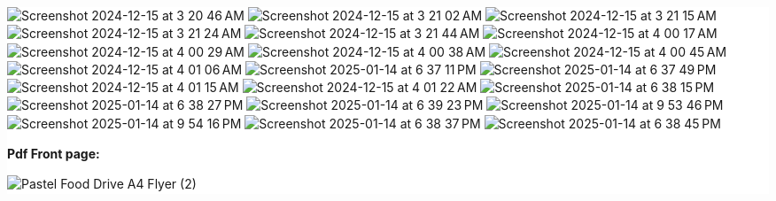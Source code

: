 <img width="402" alt="Screenshot 2024-12-15 at 3 20 46 AM" src="https://github.com/user-attachments/assets/bbfce781-d015-4cb1-afe1-68b70b2ce7f5" />
<img width="385" alt="Screenshot 2024-12-15 at 3 21 02 AM" src="https://github.com/user-attachments/assets/8f161ba0-8e39-4f8e-83d8-644e93abcbd8" />
<img width="387" alt="Screenshot 2024-12-15 at 3 21 15 AM" src="https://github.com/user-attachments/assets/15dbf473-8dbc-43f7-aeea-5a70026e90fd" />
<img width="446" alt="Screenshot 2024-12-15 at 3 21 24 AM" src="https://github.com/user-attachments/assets/17e7b37e-d594-4619-abb5-dff89d02f0e7" />
<img width="423" alt="Screenshot 2024-12-15 at 3 21 44 AM" src="https://github.com/user-attachments/assets/5b82fe93-439c-4c81-bee2-70e456e90969" />
<img width="392" alt="Screenshot 2024-12-15 at 4 00 17 AM" src="https://github.com/user-attachments/assets/137f8c00-c4c6-4705-9d84-f7ad779a3d16" />
<img width="398" alt="Screenshot 2024-12-15 at 4 00 29 AM" src="https://github.com/user-attachments/assets/839f1b86-0f29-4714-83f1-953b004282d5" />
<img width="416" alt="Screenshot 2024-12-15 at 4 00 38 AM" src="https://github.com/user-attachments/assets/38513f14-ca85-41ac-9962-5f4bd1ab3164" />
<img width="416" alt="Screenshot 2024-12-15 at 4 00 45 AM" src="https://github.com/user-attachments/assets/fe6ee818-5b17-4ded-a7c1-1c76a664506e" />
<img width="391" alt="Screenshot 2024-12-15 at 4 01 06 AM" src="https://github.com/user-attachments/assets/6ef8566a-78c7-4f81-b3d4-ff2c34820d0d" />
<img width="384" alt="Screenshot 2025-01-14 at 6 37 11 PM" src="https://github.com/user-attachments/assets/a5733e06-2709-4540-8f2d-7dbaeb8f8e36" />
<img width="393" alt="Screenshot 2025-01-14 at 6 37 49 PM" src="https://github.com/user-attachments/assets/e76d0f5c-9a4a-4758-aee5-5713bc8d5d79" />
<img width="416" alt="Screenshot 2024-12-15 at 4 01 15 AM" src="https://github.com/user-attachments/assets/6251dba2-4623-4b27-a6eb-98d679beef45" />
<img width="424" alt="Screenshot 2024-12-15 at 4 01 22 AM" src="https://github.com/user-attachments/assets/75f0e597-5e50-485e-92a8-860de1ec3d9a" />
<img width="395" alt="Screenshot 2025-01-14 at 6 38 15 PM" src="https://github.com/user-attachments/assets/dd13867f-1b29-480b-9ee7-798918f2e1f3" />
<img width="398" alt="Screenshot 2025-01-14 at 6 38 27 PM" src="https://github.com/user-attachments/assets/11d723fb-7f57-4f9c-9bdf-c06324df3023" />
<img width="385" alt="Screenshot 2025-01-14 at 6 39 23 PM" src="https://github.com/user-attachments/assets/e1edba21-fb9f-4326-8581-058d66eb2333" />
<img width="399" alt="Screenshot 2025-01-14 at 9 53 46 PM" src="https://github.com/user-attachments/assets/56be45df-37c1-4e32-ba7d-de24c09966dd" />
<img width="396" alt="Screenshot 2025-01-14 at 9 54 16 PM" src="https://github.com/user-attachments/assets/d4a7ea3c-8468-42a6-8377-a6fa423bb4b2" />
<img width="395" alt="Screenshot 2025-01-14 at 6 38 37 PM" src="https://github.com/user-attachments/assets/5bc435ed-a954-4799-912d-2762034e99a9" />
<img width="394" alt="Screenshot 2025-01-14 at 6 38 45 PM" src="https://github.com/user-attachments/assets/4d013b0e-47c5-4feb-b677-ce782ff5259c" />


**Pdf Front page:**

![Pastel Food Drive A4 Flyer (2)](https://github.com/user-attachments/assets/e0f6fa41-0b21-4335-84ec-3bfdb82c3756)





